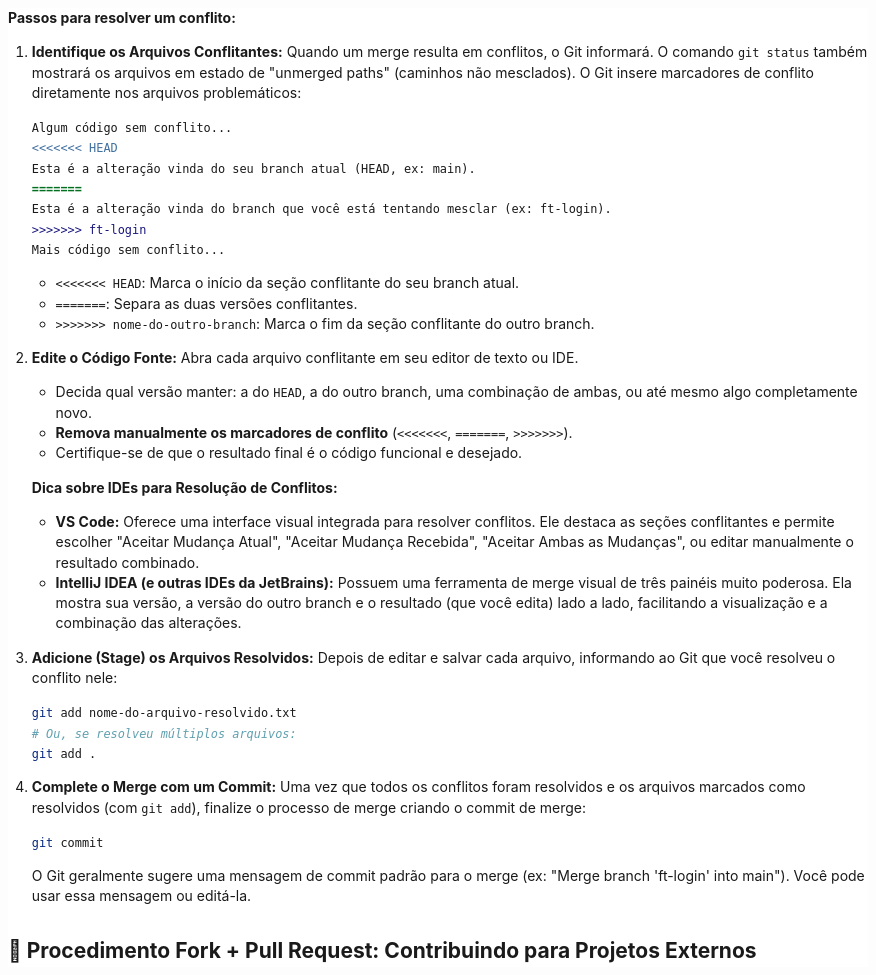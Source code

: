 **Passos para resolver um conflito:**

1.  **Identifique os Arquivos Conflitantes:**
    Quando um merge resulta em conflitos, o Git informará. O comando `git status` também mostrará os arquivos em estado de "unmerged paths" (caminhos não mesclados).
    O Git insere marcadores de conflito diretamente nos arquivos problemáticos:
    ```diff
    Algum código sem conflito...
    <<<<<<< HEAD
    Esta é a alteração vinda do seu branch atual (HEAD, ex: main).
    =======
    Esta é a alteração vinda do branch que você está tentando mesclar (ex: ft-login).
    >>>>>>> ft-login
    Mais código sem conflito...
    ```
    * `<<<<<<< HEAD`: Marca o início da seção conflitante do seu branch atual.
    * `=======`: Separa as duas versões conflitantes.
    * `>>>>>>> nome-do-outro-branch`: Marca o fim da seção conflitante do outro branch.

2.  **Edite o Código Fonte:**
    Abra cada arquivo conflitante em seu editor de texto ou IDE.
    * Decida qual versão manter: a do `HEAD`, a do outro branch, uma combinação de ambas, ou até mesmo algo completamente novo.
    * **Remova manualmente os marcadores de conflito** (`<<<<<<<`, `=======`, `>>>>>>>`).
    * Certifique-se de que o resultado final é o código funcional e desejado.

    **Dica sobre IDEs para Resolução de Conflitos:**
    * **VS Code:** Oferece uma interface visual integrada para resolver conflitos. Ele destaca as seções conflitantes e permite escolher "Aceitar Mudança Atual", "Aceitar Mudança Recebida", "Aceitar Ambas as Mudanças", ou editar manualmente o resultado combinado.
    * **IntelliJ IDEA (e outras IDEs da JetBrains):** Possuem uma ferramenta de merge visual de três painéis muito poderosa. Ela mostra sua versão, a versão do outro branch e o resultado (que você edita) lado a lado, facilitando a visualização e a combinação das alterações.

3.  **Adicione (Stage) os Arquivos Resolvidos:**
    Depois de editar e salvar cada arquivo, informando ao Git que você resolveu o conflito nele:
    ```bash
    git add nome-do-arquivo-resolvido.txt
    # Ou, se resolveu múltiplos arquivos:
    git add .
    ```

4.  **Complete o Merge com um Commit:**
    Uma vez que todos os conflitos foram resolvidos e os arquivos marcados como resolvidos (com `git add`), finalize o processo de merge criando o commit de merge:
    ```bash
    git commit
    ```
    O Git geralmente sugere uma mensagem de commit padrão para o merge (ex: "Merge branch 'ft-login' into main"). Você pode usar essa mensagem ou editá-la.

## 🍴 Procedimento Fork + Pull Request: Contribuindo para Projetos Externos
